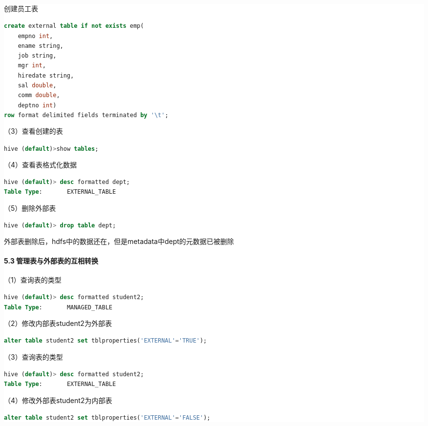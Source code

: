 创建员工表

```sql
create external table if not exists emp(
	empno int,
	ename string,
	job string,
	mgr int,
	hiredate string, 
	sal double, 
	comm double,
	deptno int)
row format delimited fields terminated by '\t';
```

（3）查看创建的表

```sql
hive (default)>show tables;
```

（4）查看表格式化数据

```sql
hive (default)> desc formatted dept;
Table Type:       EXTERNAL_TABLE
```

（5）删除外部表

```sql
hive (default)> drop table dept;
```

外部表删除后，hdfs中的数据还在，但是metadata中dept的元数据已被删除

#### 5.3 管理表与外部表的互相转换

（1）查询表的类型

```sql
hive (default)> desc formatted student2;
Table Type:       MANAGED_TABLE
```

（2）修改内部表student2为外部表

```sql
alter table student2 set tblproperties('EXTERNAL'='TRUE');
```

（3）查询表的类型

```sql
hive (default)> desc formatted student2;
Table Type:       EXTERNAL_TABLE
```

（4）修改外部表student2为内部表

```sql
alter table student2 set tblproperties('EXTERNAL'='FALSE');
```
